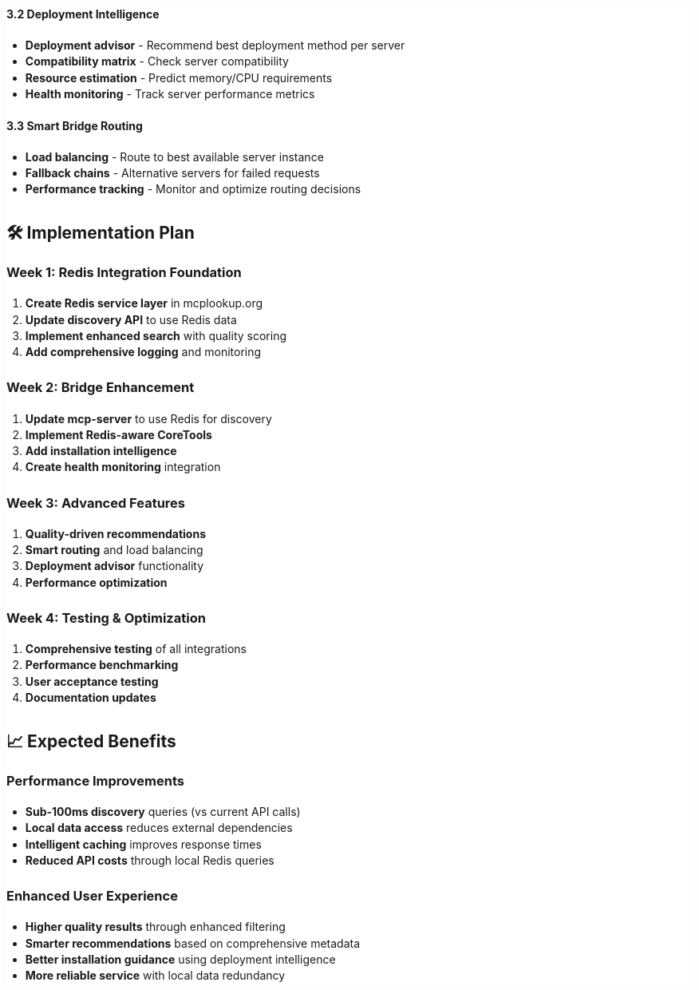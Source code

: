 #### **3.2 Deployment Intelligence**
- **Deployment advisor** - Recommend best deployment method per server
- **Compatibility matrix** - Check server compatibility
- **Resource estimation** - Predict memory/CPU requirements
- **Health monitoring** - Track server performance metrics

#### **3.3 Smart Bridge Routing**
- **Load balancing** - Route to best available server instance
- **Fallback chains** - Alternative servers for failed requests
- **Performance tracking** - Monitor and optimize routing decisions

## 🛠 **Implementation Plan**

### **Week 1: Redis Integration Foundation**
1. **Create Redis service layer** in mcplookup.org
2. **Update discovery API** to use Redis data
3. **Implement enhanced search** with quality scoring
4. **Add comprehensive logging** and monitoring

### **Week 2: Bridge Enhancement**
1. **Update mcp-server** to use Redis for discovery
2. **Implement Redis-aware CoreTools**
3. **Add installation intelligence**
4. **Create health monitoring** integration

### **Week 3: Advanced Features**
1. **Quality-driven recommendations**
2. **Smart routing** and load balancing
3. **Deployment advisor** functionality
4. **Performance optimization**

### **Week 4: Testing & Optimization**
1. **Comprehensive testing** of all integrations
2. **Performance benchmarking**
3. **User acceptance testing**
4. **Documentation updates**

## 📈 **Expected Benefits**

### **Performance Improvements**
- **Sub-100ms discovery** queries (vs current API calls)
- **Local data access** reduces external dependencies
- **Intelligent caching** improves response times
- **Reduced API costs** through local Redis queries

### **Enhanced User Experience**
- **Higher quality results** through enhanced filtering
- **Smarter recommendations** based on comprehensive metadata
- **Better installation guidance** using deployment intelligence
- **More reliable service** with local data redundancy
